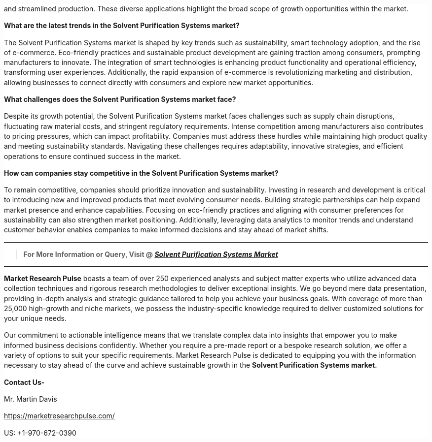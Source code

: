 and streamlined production. These diverse applications highlight the broad scope of growth opportunities within the market.</p><p><strong>What are the latest trends in the Solvent Purification Systems market?</strong></p><p>The Solvent Purification Systems market is shaped by key trends such as sustainability, smart technology adoption, and the rise of e-commerce. Eco-friendly practices and sustainable product development are gaining traction among consumers, prompting manufacturers to innovate. The integration of smart technologies is enhancing product functionality and operational efficiency, transforming user experiences. Additionally, the rapid expansion of e-commerce is revolutionizing marketing and distribution, allowing businesses to connect directly with consumers and explore new market opportunities.</p><p><strong>What challenges does the Solvent Purification Systems market face?</strong></p><p>Despite its growth potential, the Solvent Purification Systems market faces challenges such as supply chain disruptions, fluctuating raw material costs, and stringent regulatory requirements. Intense competition among manufacturers also contributes to pricing pressures, which can impact profitability. Companies must address these hurdles while maintaining high product quality and meeting sustainability standards. Navigating these challenges requires adaptability, innovative strategies, and efficient operations to ensure continued success in the market.</p><p><strong>How can companies stay competitive in the Solvent Purification Systems market?</strong></p><p>To remain competitive, companies should prioritize innovation and sustainability. Investing in research and development is critical to introducing new and improved products that meet evolving consumer needs. Building strategic partnerships can help expand market presence and enhance capabilities. Focusing on eco-friendly practices and aligning with consumer preferences for sustainability can also strengthen market positioning. Additionally, leveraging data analytics to monitor trends and understand customer behavior enables companies to make informed decisions and stay ahead of market shifts.</p><hr /><blockquote><p><strong>For More Information or Query, Visit @&nbsp;<em><a href="https://marketresearchpulse.com/report/10805/solvent-purification-systems-market?utm_source=Linkedin&utm_medium=021">Solvent Purification Systems Market</a></em></strong></p></blockquote><hr /><p><strong>Market Research Pulse</strong> boasts a team of over 250 experienced analysts and subject matter experts who utilize advanced data collection techniques and rigorous research methodologies to deliver exceptional insights. We go beyond mere data presentation, providing in-depth analysis and strategic guidance tailored to help you achieve your business goals. With coverage of more than 25,000 high-growth and niche markets, we possess the industry-specific knowledge required to deliver customized solutions for your unique needs.</p><p>Our commitment to actionable intelligence means that we translate complex data into insights that empower you to make informed business decisions confidently. Whether you require a pre-made report or a bespoke research solution, we offer a variety of options to suit your specific requirements. Market Research Pulse is dedicated to equipping you with the information necessary to stay ahead of the curve and achieve sustainable growth in the <strong>Solvent Purification Systems market.</strong></p><p><strong>Contact Us-</strong></p><p>Mr. Martin Davis</p><p>https://marketresearchpulse.com/</p><p>US: +1-970-672-0390</p>
